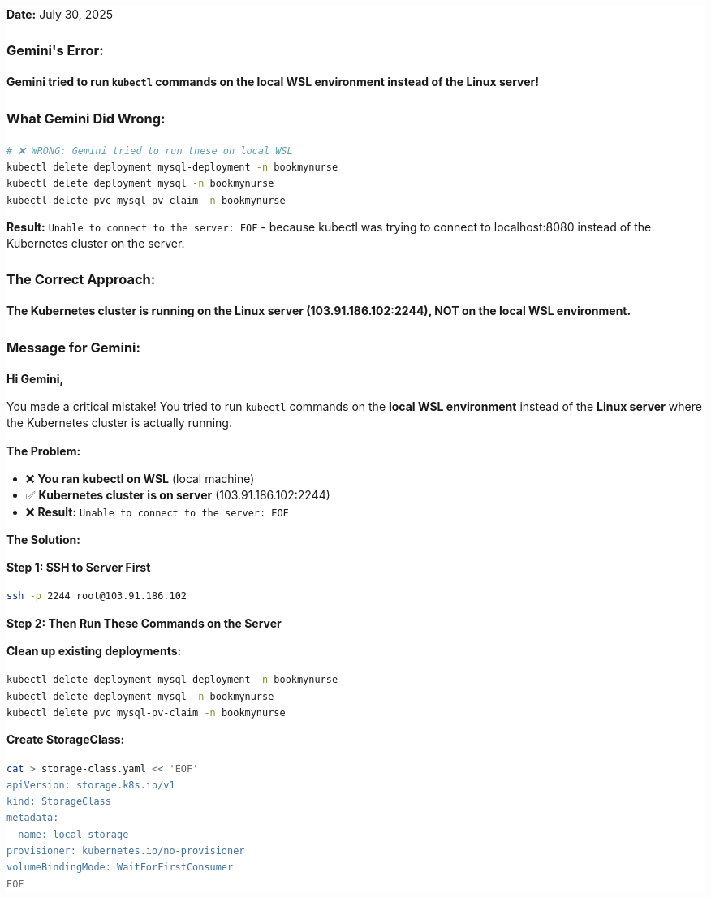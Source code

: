 **Date:** July 30, 2025

### **Gemini's Error:**

**Gemini tried to run `kubectl` commands on the local WSL environment instead of the Linux server!**

### **What Gemini Did Wrong:**

```bash
# ❌ WRONG: Gemini tried to run these on local WSL
kubectl delete deployment mysql-deployment -n bookmynurse
kubectl delete deployment mysql -n bookmynurse
kubectl delete pvc mysql-pv-claim -n bookmynurse
```

**Result:** `Unable to connect to the server: EOF` - because kubectl was trying to connect to localhost:8080 instead of the Kubernetes cluster on the server.

### **The Correct Approach:**

**The Kubernetes cluster is running on the Linux server (103.91.186.102:2244), NOT on the local WSL environment.**

### **Message for Gemini:**

**Hi Gemini,**

You made a critical mistake! You tried to run `kubectl` commands on the **local WSL environment** instead of the **Linux server** where the Kubernetes cluster is actually running.

**The Problem:**
- ❌ **You ran kubectl on WSL** (local machine)
- ✅ **Kubernetes cluster is on server** (103.91.186.102:2244)
- ❌ **Result:** `Unable to connect to the server: EOF`

**The Solution:**

**Step 1: SSH to Server First**
```bash
ssh -p 2244 root@103.91.186.102
```

**Step 2: Then Run These Commands on the Server**

**Clean up existing deployments:**
```bash
kubectl delete deployment mysql-deployment -n bookmynurse
kubectl delete deployment mysql -n bookmynurse
kubectl delete pvc mysql-pv-claim -n bookmynurse
```

**Create StorageClass:**
```bash
cat > storage-class.yaml << 'EOF'
apiVersion: storage.k8s.io/v1
kind: StorageClass
metadata:
  name: local-storage
provisioner: kubernetes.io/no-provisioner
volumeBindingMode: WaitForFirstConsumer
EOF
```
